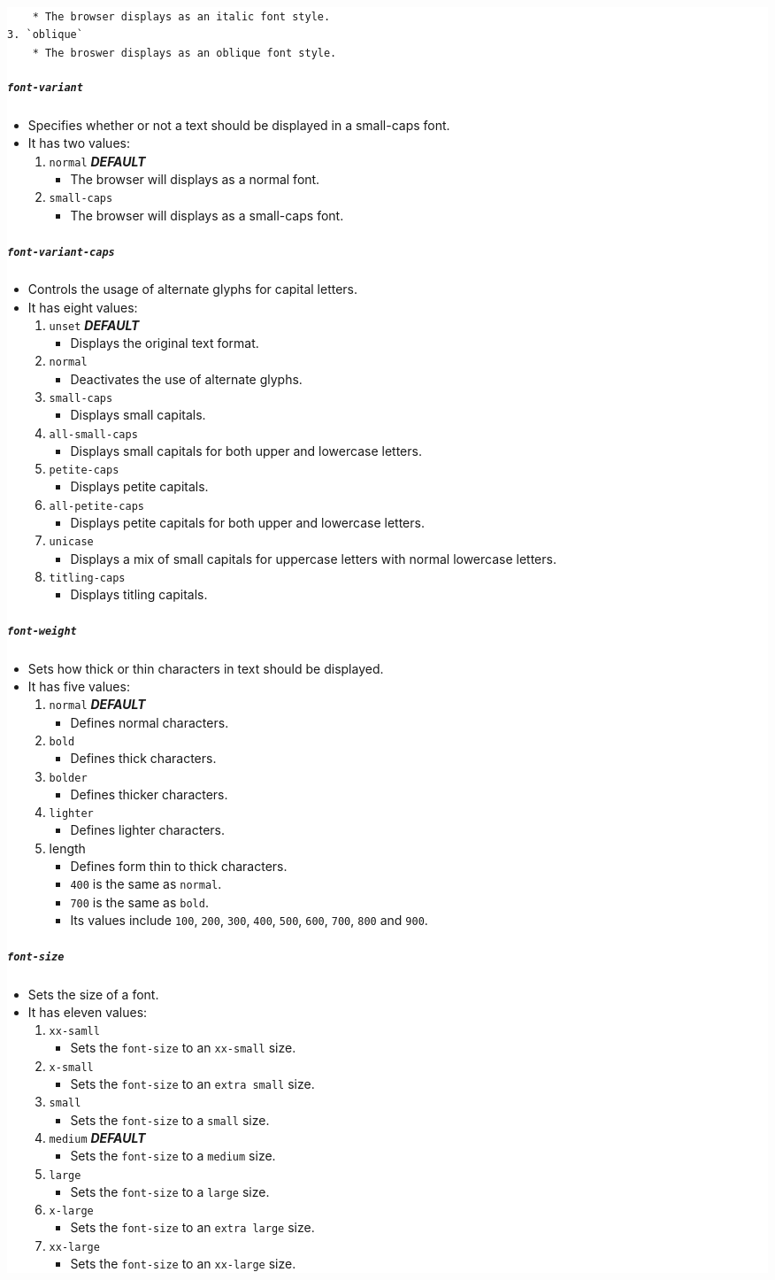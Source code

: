         * The browser displays as an italic font style.
    3. `oblique`
        * The broswer displays as an oblique font style.
##### `font-variant`
* Specifies whether or not a text should be displayed in a small-caps font.
* It has two values:
    1. `normal`     ***DEFAULT***
        * The browser will displays as a normal font.
    2. `small-caps`
        * The browser will displays as a small-caps font.
##### `font-variant-caps`
* Controls the usage of alternate glyphs for capital letters.
* It has eight values:
    1. `unset`      ***DEFAULT***
        * Displays the original text format.
    2. `normal`
        * Deactivates the use of alternate glyphs.
    3. `small-caps`
        * Displays small capitals.
    4. `all-small-caps`
        * Displays small capitals for both upper and lowercase letters.
    5. `petite-caps`
        * Displays petite capitals.
    6. `all-petite-caps`
        * Displays petite capitals for both upper and lowercase letters.
    7. `unicase`
        * Displays a mix of small capitals for uppercase letters with normal lowercase letters.
    8. `titling-caps`
        * Displays titling capitals.
##### `font-weight`
* Sets how thick or thin characters in text should be displayed.
* It has five values:
    1. `normal`     ***DEFAULT***
        * Defines normal characters.
    2. `bold`
        * Defines thick characters.
    3. `bolder`
        * Defines thicker characters.
    4. `lighter`
        * Defines lighter characters.
    5. length
        * Defines form thin to thick characters.
        * `400` is the same as `normal`.
        * `700` is the same as `bold`.
        * Its values include `100`, `200`, `300`, `400`, `500`, `600`, `700`, `800` and `900`.
##### `font-size`
* Sets the size of a font.
* It has eleven values:
    1. `xx-samll`
        * Sets the `font-size` to an `xx-small` size.
    2. `x-small`
        * Sets the `font-size` to an `extra small` size.
    3. `small`
        * Sets the `font-size` to a `small` size.
    4. `medium`     ***DEFAULT***
        * Sets the `font-size` to a `medium` size.
    5. `large`
        * Sets the `font-size` to a `large` size.
    6. `x-large`
        * Sets the `font-size` to an `extra large` size.
    7. `xx-large`
        * Sets the `font-size` to an `xx-large` size.